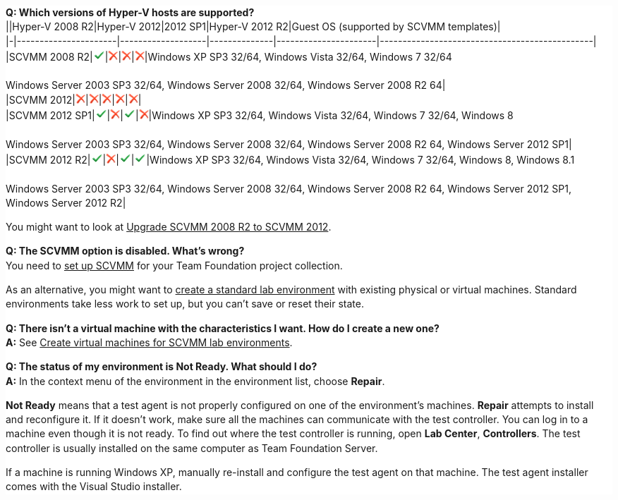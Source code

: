  **Q: Which versions of Hyper-V hosts are supported?**  
 ||Hyper-V 2008 R2|Hyper-V 2012|2012 SP1|Hyper-V 2012 R2|Guest OS (supported by SCVMM templates)|  
|-|----------------------|-------------------|--------------|----------------------|-----------------------------------------------|  
|SCVMM 2008 R2|![Topic applies](../dv_TeamTestALM/media/DoesApply.gif "DoesApply")|![Topic does not apply](../dv_TeamTestALM/media/DoesNotApply.gif "DoesNotApply")|![Topic does not apply](../dv_TeamTestALM/media/DoesNotApply.gif "DoesNotApply")|![Topic does not apply](../dv_TeamTestALM/media/DoesNotApply.gif "DoesNotApply")|Windows XP SP3 32/64, Windows Vista 32/64, Windows 7 32/64<br /><br /> Windows Server 2003 SP3 32/64, Windows Server 2008 32/64, Windows Server 2008 R2 64|  
|SCVMM 2012|![Topic does not apply](../dv_TeamTestALM/media/DoesNotApply.gif "DoesNotApply")|![Topic does not apply](../dv_TeamTestALM/media/DoesNotApply.gif "DoesNotApply")|![Topic does not apply](../dv_TeamTestALM/media/DoesNotApply.gif "DoesNotApply")|![Topic does not apply](../dv_TeamTestALM/media/DoesNotApply.gif "DoesNotApply")|![Topic does not apply](../dv_TeamTestALM/media/DoesNotApply.gif "DoesNotApply")|  
|SCVMM 2012 SP1|![Topic applies](../dv_TeamTestALM/media/DoesApply.gif "DoesApply")|![Topic does not apply](../dv_TeamTestALM/media/DoesNotApply.gif "DoesNotApply")|![Topic applies](../dv_TeamTestALM/media/DoesApply.gif "DoesApply")|![Topic does not apply](../dv_TeamTestALM/media/DoesNotApply.gif "DoesNotApply")|Windows XP SP3 32/64, Windows Vista 32/64, Windows 7 32/64, Windows 8<br /><br /> Windows Server 2003 SP3 32/64, Windows Server 2008 32/64, Windows Server 2008 R2 64, Windows Server 2012 SP1|  
|SCVMM 2012 R2|![Topic applies](../dv_TeamTestALM/media/DoesApply.gif "DoesApply")|![Topic does not apply](../dv_TeamTestALM/media/DoesNotApply.gif "DoesNotApply")|![Topic applies](../dv_TeamTestALM/media/DoesApply.gif "DoesApply")|![Topic applies](../dv_TeamTestALM/media/DoesApply.gif "DoesApply")|Windows XP SP3 32/64, Windows Vista 32/64, Windows 7 32/64, Windows 8, Windows 8.1<br /><br /> Windows Server 2003 SP3 32/64, Windows Server 2008 32/64, Windows Server 2008 R2 64, Windows Server 2012 SP1, Windows Server 2012 R2|  
  
 You might want to look at [Upgrade SCVMM 2008 R2 to SCVMM 2012](../dv_TeamTestALM/Upgrade-SCVMM-2008-R2-to-SCVMM-2012.md).  
  
 **Q: The SCVMM option is disabled. What’s wrong?**  
 You need to [set up SCVMM](../dv_TeamTestALM/Configure-Lab-Management-for-SCVMM-environments.md) for your Team Foundation project collection.  
  
 As an alternative, you might want to [create a standard lab environment](../dv_TeamTestALM/Standard-lab-environments.md) with existing physical or virtual machines. Standard environments take less work to set up, but you can’t save or reset their state.  
  
 **Q: There isn’t a virtual machine with the characteristics I want. How do I create a new one?**  
 **A:** See [Create virtual machines for SCVMM lab environments](../dv_TeamTestALM/Create-virtual-machines-for-manual-testing.md).  
  
 **Q: The status of my environment is Not Ready. What should I do?**  
 **A:** In the context menu of the environment in the environment list, choose **Repair**.  
  
 **Not Ready** means that a test agent is not properly configured on one of the environment’s machines. **Repair** attempts to install and reconfigure it. If it doesn’t work, make sure all the machines can communicate with the test controller. You can log in to a machine even though it is not ready. To find out where the test controller is running, open **Lab Center**, **Controllers**. The test controller is usually installed on the same computer as Team Foundation Server.  
  
 If a machine is running Windows XP, manually re-install and configure the test agent on that machine. The test agent installer comes with the Visual Studio installer.